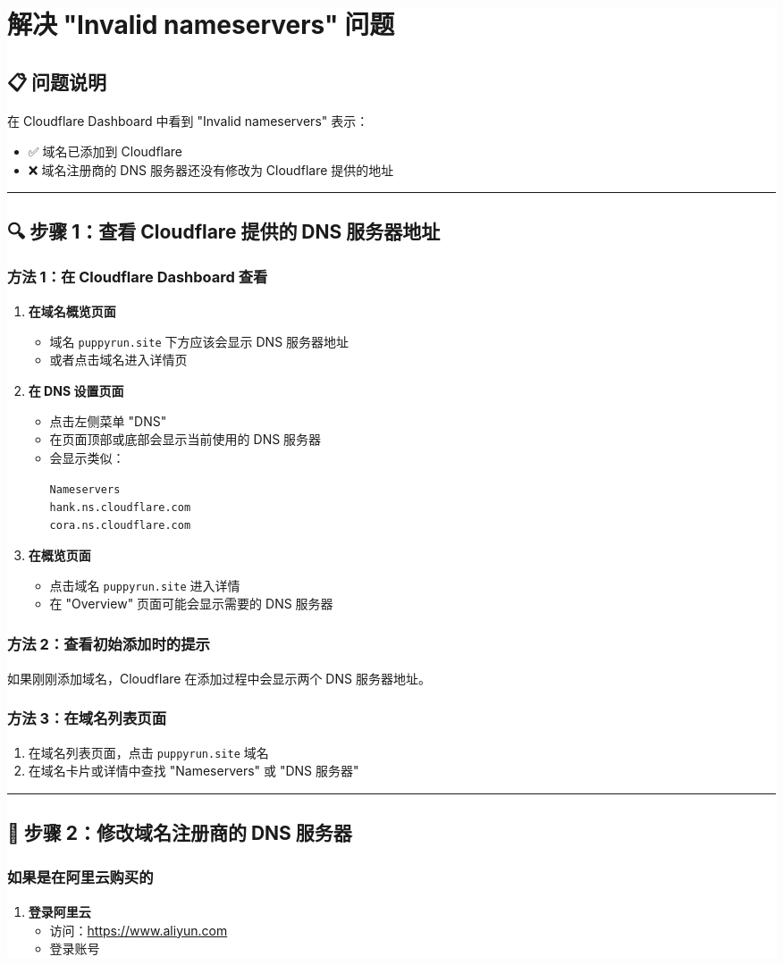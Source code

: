 # 解决 "Invalid nameservers" 问题

## 📋 问题说明

在 Cloudflare Dashboard 中看到 "Invalid nameservers" 表示：
- ✅ 域名已添加到 Cloudflare
- ❌ 域名注册商的 DNS 服务器还没有修改为 Cloudflare 提供的地址

---

## 🔍 步骤 1：查看 Cloudflare 提供的 DNS 服务器地址

### 方法 1：在 Cloudflare Dashboard 查看

1. **在域名概览页面**
   - 域名 `puppyrun.site` 下方应该会显示 DNS 服务器地址
   - 或者点击域名进入详情页

2. **在 DNS 设置页面**
   - 点击左侧菜单 "DNS"
   - 在页面顶部或底部会显示当前使用的 DNS 服务器
   - 会显示类似：
     ```
     Nameservers
     hank.ns.cloudflare.com
     cora.ns.cloudflare.com
     ```

3. **在概览页面**
   - 点击域名 `puppyrun.site` 进入详情
   - 在 "Overview" 页面可能会显示需要的 DNS 服务器

### 方法 2：查看初始添加时的提示

如果刚刚添加域名，Cloudflare 在添加过程中会显示两个 DNS 服务器地址。

### 方法 3：在域名列表页面

1. 在域名列表页面，点击 `puppyrun.site` 域名
2. 在域名卡片或详情中查找 "Nameservers" 或 "DNS 服务器"

---

## 🔧 步骤 2：修改域名注册商的 DNS 服务器

### 如果是在阿里云购买的

1. **登录阿里云**
   - 访问：https://www.aliyun.com
   - 登录账号
